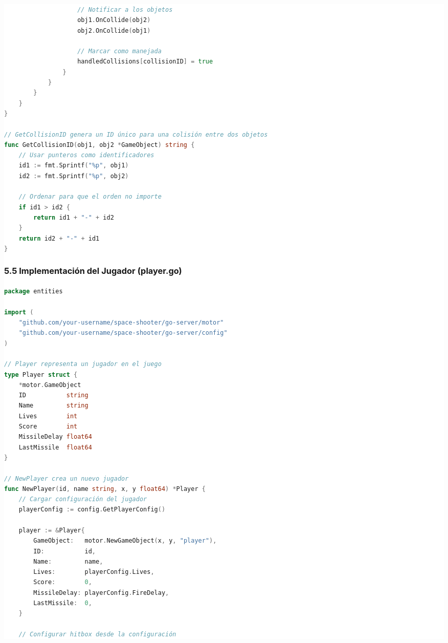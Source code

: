 ```go
                    // Notificar a los objetos
                    obj1.OnCollide(obj2)
                    obj2.OnCollide(obj1)

                    // Marcar como manejada
                    handledCollisions[collisionID] = true
                }
            }
        }
    }
}

// GetCollisionID genera un ID único para una colisión entre dos objetos
func GetCollisionID(obj1, obj2 *GameObject) string {
    // Usar punteros como identificadores
    id1 := fmt.Sprintf("%p", obj1)
    id2 := fmt.Sprintf("%p", obj2)

    // Ordenar para que el orden no importe
    if id1 > id2 {
        return id1 + "-" + id2
    }
    return id2 + "-" + id1
}
```

### 5.5 Implementación del Jugador (player.go)

```go
package entities

import (
    "github.com/your-username/space-shooter/go-server/motor"
    "github.com/your-username/space-shooter/go-server/config"
)

// Player representa un jugador en el juego
type Player struct {
    *motor.GameObject
    ID           string
    Name         string
    Lives        int
    Score        int
    MissileDelay float64
    LastMissile  float64
}

// NewPlayer crea un nuevo jugador
func NewPlayer(id, name string, x, y float64) *Player {
    // Cargar configuración del jugador
    playerConfig := config.GetPlayerConfig()

    player := &Player{
        GameObject:   motor.NewGameObject(x, y, "player"),
        ID:           id,
        Name:         name,
        Lives:        playerConfig.Lives,
        Score:        0,
        MissileDelay: playerConfig.FireDelay,
        LastMissile:  0,
    }

    // Configurar hitbox desde la configuración
```